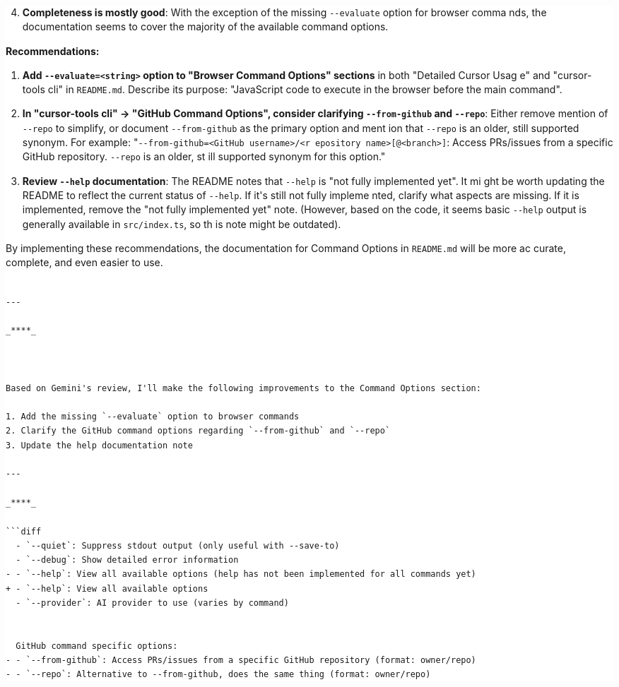 4. **Completeness is mostly good**: With the exception of the missing `--evaluate` option for browser comma
nds, the documentation seems to cover the majority of the available command options.

**Recommendations:**

1. **Add `--evaluate=<string>` option to "Browser Command Options" sections** in both "Detailed Cursor Usag
e" and "cursor-tools cli" in `README.md`. Describe its purpose: "JavaScript code to execute in the browser
before the main command".

2. **In "cursor-tools cli" -> "GitHub Command Options", consider clarifying `--from-github` and `--repo`**:
  Either remove mention of `--repo` to simplify, or document `--from-github` as the primary option and ment
ion that `--repo` is an older, still supported synonym.  For example:  "`--from-github=<GitHub username>/<r
epository name>[@<branch>]`: Access PRs/issues from a specific GitHub repository.  `--repo` is an older, st
ill supported synonym for this option."

3. **Review `--help` documentation**:  The README notes that `--help` is "not fully implemented yet". It mi
ght be worth updating the README to reflect the current status of `--help`. If it's still not fully impleme
nted, clarify what aspects are missing. If it is implemented, remove the "not fully implemented yet" note.
(However, based on the code, it seems basic `--help` output is generally available in `src/index.ts`, so th
is note might be outdated).

By implementing these recommendations, the documentation for Command Options in `README.md` will be more ac
curate, complete, and even easier to use.


```

---

_****_



Based on Gemini's review, I'll make the following improvements to the Command Options section:

1. Add the missing `--evaluate` option to browser commands
2. Clarify the GitHub command options regarding `--from-github` and `--repo`
3. Update the help documentation note

---

_****_

```diff
  - `--quiet`: Suppress stdout output (only useful with --save-to)
  - `--debug`: Show detailed error information
- - `--help`: View all available options (help has not been implemented for all commands yet)
+ - `--help`: View all available options
  - `--provider`: AI provider to use (varies by command)
  
  
  GitHub command specific options:
- - `--from-github`: Access PRs/issues from a specific GitHub repository (format: owner/repo)
- - `--repo`: Alternative to --from-github, does the same thing (format: owner/repo)
```
